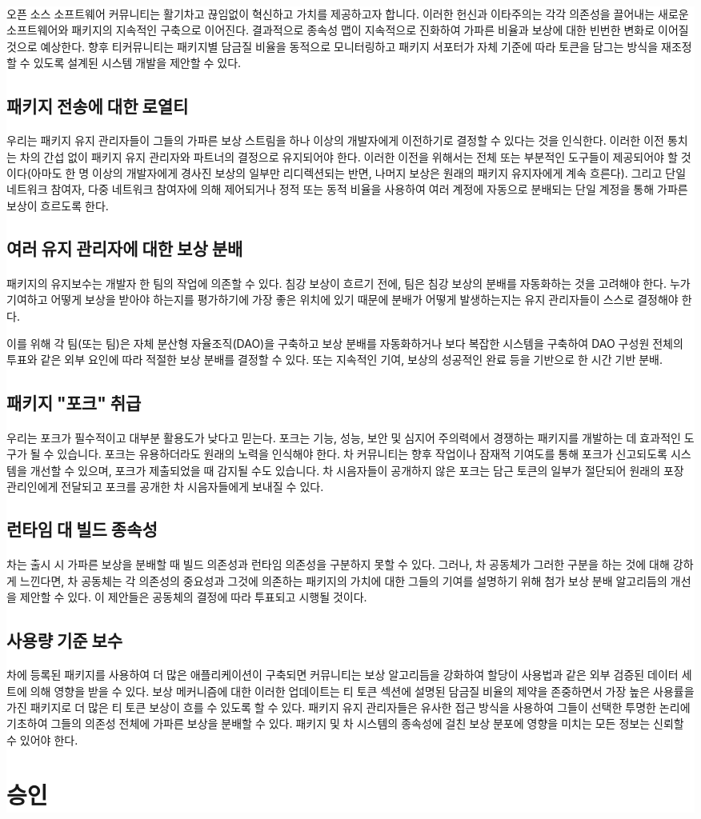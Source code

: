 오픈 소스 소프트웨어 커뮤니티는 활기차고 끊임없이 혁신하고 가치를 제공하고자 합니다.
이러한 헌신과 이타주의는 각각 의존성을 끌어내는 새로운 소프트웨어와 패키지의 지속적인 구축으로 이어진다.
결과적으로 종속성 맵이 지속적으로 진화하여 가파른 비율과 보상에 대한 빈번한 변화로 이어질 것으로 예상한다.
향후 티커뮤니티는 패키지별 담금질 비율을 동적으로 모니터링하고 패키지 서포터가 자체 기준에 따라 토큰을 담그는 방식을 재조정할 수 있도록 설계된 시스템 개발을 제안할 수 있다.

## 패키지 전송에 대한 로열티

우리는 패키지 유지 관리자들이 그들의 가파른 보상 스트림을 하나 이상의 개발자에게 이전하기로 결정할 수 있다는 것을 인식한다.
이러한 이전 통치는 차의 간섭 없이 패키지 유지 관리자와 파트너의 결정으로 유지되어야 한다.
이러한 이전을 위해서는 전체 또는 부분적인 도구들이 제공되어야 할 것이다(아마도 한 명 이상의 개발자에게 경사진 보상의 일부만 리디렉션되는 반면, 나머지 보상은 원래의 패키지 유지자에게 계속 흐른다).
그리고 단일 네트워크 참여자, 다중 네트워크 참여자에 의해 제어되거나 정적 또는 동적 비율을 사용하여 여러 계정에 자동으로 분배되는 단일 계정을 통해 가파른 보상이 흐르도록 한다.

## 여러 유지 관리자에 대한 보상 분배

패키지의 유지보수는 개발자 한 팀의 작업에 의존할 수 있다.
침강 보상이 흐르기 전에, 팀은 침강 보상의 분배를 자동화하는 것을 고려해야 한다.
누가 기여하고 어떻게 보상을 받아야 하는지를 평가하기에 가장 좋은 위치에 있기 때문에 분배가 어떻게 발생하는지는 유지 관리자들이 스스로 결정해야 한다.

이를 위해 각 팀(또는 팀)은 자체 분산형 자율조직(DAO)을 구축하고 보상 분배를 자동화하거나 보다 복잡한 시스템을 구축하여 DAO 구성원 전체의 투표와 같은 외부 요인에 따라 적절한 보상 분배를 결정할 수 있다.
또는 지속적인 기여, 보상의 성공적인 완료 등을 기반으로 한 시간 기반 분배.

## 패키지 "포크" 취급

우리는 포크가 필수적이고 대부분 활용도가 낮다고 믿는다.
포크는 기능, 성능, 보안 및 심지어 주의력에서 경쟁하는 패키지를 개발하는 데 효과적인 도구가 될 수 있습니다.
포크는 유용하더라도 원래의 노력을 인식해야 한다.
차 커뮤니티는 향후 작업이나 잠재적 기여도를 통해 포크가 신고되도록 시스템을 개선할 수 있으며, 포크가 제출되었을 때 감지될 수도 있습니다.
차 시음자들이 공개하지 않은 포크는 담근 토큰의 일부가 절단되어 원래의 포장 관리인에게 전달되고 포크를 공개한 차 시음자들에게 보내질 수 있다.

## 런타임 대 빌드 종속성

차는 출시 시 가파른 보상을 분배할 때 빌드 의존성과 런타임 의존성을 구분하지 못할 수 있다.
그러나, 차 공동체가 그러한 구분을 하는 것에 대해 강하게 느낀다면, 차 공동체는 각 의존성의 중요성과 그것에 의존하는 패키지의 가치에 대한 그들의 기여를 설명하기 위해 첨가 보상 분배 알고리듬의 개선을 제안할 수 있다.
이 제안들은 공동체의 결정에 따라 투표되고 시행될 것이다.

## 사용량 기준 보수

차에 등록된 패키지를 사용하여 더 많은 애플리케이션이 구축되면 커뮤니티는 보상 알고리듬을 강화하여 할당이 사용법과 같은 외부 검증된 데이터 세트에 의해 영향을 받을 수 있다.
보상 메커니즘에 대한 이러한 업데이트는 티 토큰 섹션에 설명된 담금질 비율의 제약을 존중하면서 가장 높은 사용률을 가진 패키지로 더 많은 티 토큰 보상이 흐를 수 있도록 할 수 있다.
패키지 유지 관리자들은 유사한 접근 방식을 사용하여 그들이 선택한 투명한 논리에 기초하여 그들의 의존성 전체에 가파른 보상을 분배할 수 있다.
패키지 및 차 시스템의 종속성에 걸친 보상 분포에 영향을 미치는 모든 정보는 신뢰할 수 있어야 한다.


# 승인
